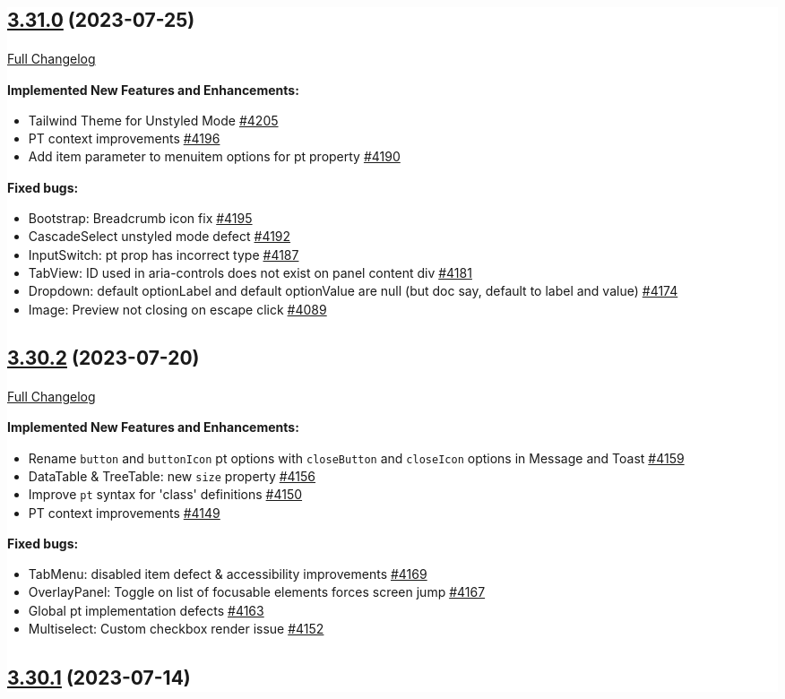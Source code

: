 
## [3.31.0](https://github.com/wangsfaces/wangsvue/tree/3.31.0) (2023-07-25)

[Full Changelog](https://github.com/wangsfaces/wangsvue/compare/3.30.2...3.31.0)

**Implemented New Features and Enhancements:**

-   Tailwind Theme for Unstyled Mode [\#4205](https://github.com/wangsfaces/wangsvue/issues/4205)
-   PT context improvements [\#4196](https://github.com/wangsfaces/wangsvue/issues/4196)
-   Add item parameter to menuitem options for pt property [\#4190](https://github.com/wangsfaces/wangsvue/issues/4190)

**Fixed bugs:**

-   Bootstrap: Breadcrumb icon fix [\#4195](https://github.com/wangsfaces/wangsvue/issues/4195)
-   CascadeSelect unstyled mode defect [\#4192](https://github.com/wangsfaces/wangsvue/issues/4192)
-   InputSwitch: pt prop has incorrect type [\#4187](https://github.com/wangsfaces/wangsvue/issues/4187)
-   TabView: ID used in aria-controls does not exist on panel content div [\#4181](https://github.com/wangsfaces/wangsvue/issues/4181)
-   Dropdown: default optionLabel and default optionValue are null \(but doc say, default to label and value\) [\#4174](https://github.com/wangsfaces/wangsvue/issues/4174)
-   Image: Preview not closing on escape click [\#4089](https://github.com/wangsfaces/wangsvue/issues/4089)

## [3.30.2](https://github.com/wangsfaces/wangsvue/tree/3.30.2) (2023-07-20)

[Full Changelog](https://github.com/wangsfaces/wangsvue/compare/3.30.1...3.30.2)

**Implemented New Features and Enhancements:**

-   Rename `button` and `buttonIcon` pt options with `closeButton` and `closeIcon` options in Message and Toast [\#4159](https://github.com/wangsfaces/wangsvue/issues/4159)
-   DataTable & TreeTable: new `size` property [\#4156](https://github.com/wangsfaces/wangsvue/issues/4156)
-   Improve `pt` syntax for 'class' definitions [\#4150](https://github.com/wangsfaces/wangsvue/issues/4150)
-   PT context improvements [\#4149](https://github.com/wangsfaces/wangsvue/issues/4149)

**Fixed bugs:**

-   TabMenu: disabled item defect & accessibility improvements [\#4169](https://github.com/wangsfaces/wangsvue/issues/4169)
-   OverlayPanel: Toggle on list of focusable elements forces screen jump [\#4167](https://github.com/wangsfaces/wangsvue/issues/4167)
-   Global pt implementation defects [\#4163](https://github.com/wangsfaces/wangsvue/issues/4163)
-   Multiselect: Custom checkbox render issue [\#4152](https://github.com/wangsfaces/wangsvue/issues/4152)

## [3.30.1](https://github.com/wangsfaces/wangsvue/tree/3.30.1) (2023-07-14)
